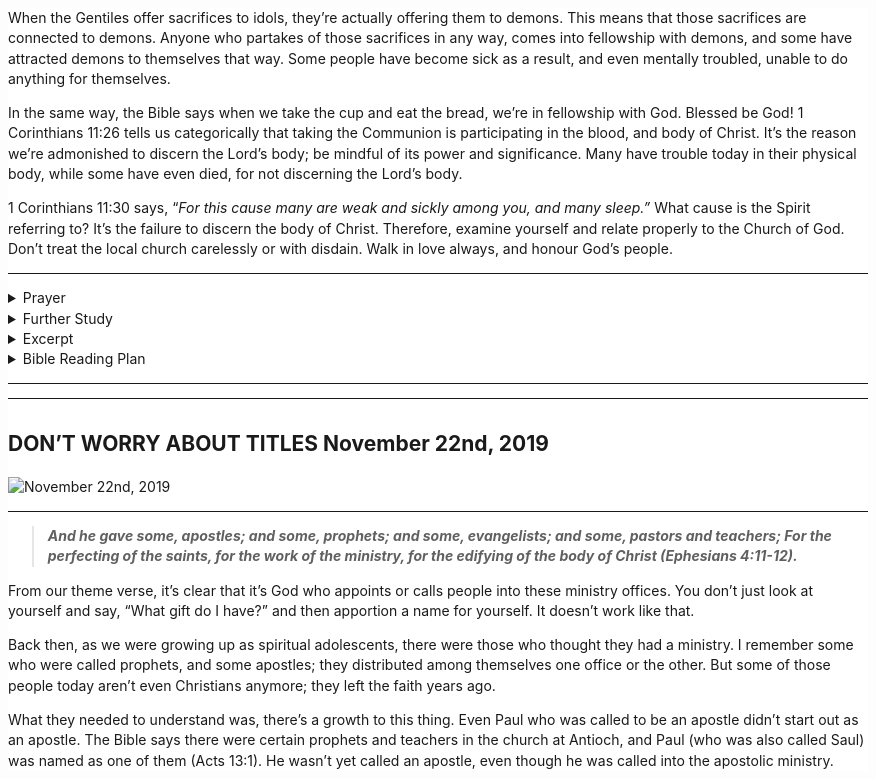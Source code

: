 
When the Gentiles offer sacrifices to idols, they’re actually offering them to demons. This means that those sacrifices are connected to demons. Anyone who partakes of those sacrifices in any way, comes into fellowship with demons, and some have attracted demons to themselves that way. Some people have become sick as a result, and even mentally troubled, unable to do anything for themselves.


In the same way, the Bible says when we take the cup and eat the bread, we’re in fellowship with God. Blessed be God! 1 Corinthians 11:26 tells us categorically that taking the Communion is participating in the blood, and body of Christ. It’s the reason we’re admonished to discern the Lord’s body; be mindful of its power and significance. Many have trouble today in their physical body, while some have even died, for not discerning the Lord’s body.


1 Corinthians 11:30 says, “*For this cause many are weak and sickly among you, and many sleep.”* What cause is the Spirit referring to? It’s the failure to discern the body of Christ. Therefore, examine yourself and relate properly to the Church of God. Don’t treat the local church carelessly or with disdain. Walk in love always, and honour God’s people.




---  
<details><summary>Prayer</summary></details>

<details><summary>Further Study</summary></details>

<details><summary>Excerpt</summary></details>

<details><summary>Bible Reading Plan</summary></details>

---
---

## DON’T WORRY ABOUT TITLES November 22nd, 2019
![November 22nd, 2019](https://prayer.rhapsodyofrealities.org/admin-dashboard/rhapsody_images/RhapsodyNov%2022.jpg)

 ---

>***And he gave some, apostles; and some, prophets; and some, evangelists; and some, pastors and teachers; For the perfecting of the saints, for the work of the ministry, for the edifying of the body of Christ (Ephesians 4:11\-12\).***


From our theme verse, it’s clear that it’s God who appoints or calls people into these ministry offices. You don’t just look at yourself and say, “What gift do I have?” and then apportion a name for yourself. It doesn’t work like that.


Back then, as we were growing up as spiritual adolescents, there were those who thought they had a ministry. I remember some who were called prophets, and some apostles; they distributed among themselves one office or the other. But some of those people today aren’t even Christians anymore; they left the faith years ago.


What they needed to understand was, there’s a growth to this thing. Even Paul who was called to be an apostle didn’t start out as an apostle. The Bible says there were certain prophets and teachers in the church at Antioch, and Paul (who was also called Saul) was named as one of them (Acts 13:1\). He wasn’t yet called an apostle, even though he was called into the apostolic ministry.

